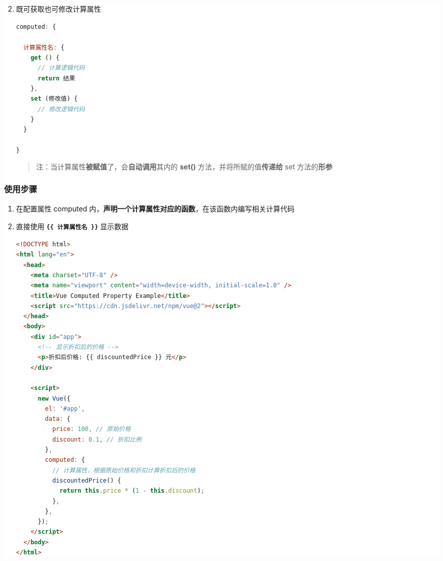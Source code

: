 2. 既可获取也可修改计算属性

   ```javascript
   computed: {

     计算属性名: {
       get () {
         // 计算逻辑代码
         return 结果
       },
       set (修改值) {
         // 修改逻辑代码
       }
     }

   }
   ```

   > 注：当计算属性**被赋值**了，会**自动调用**其内的 **set()** 方法，并将所赋的值**传递给** set 方法的**形参**

### 使用步骤

1. 在配置属性 computed 内，**声明一个计算属性对应的函数**，在该函数内编写相关计算代码
2. 直接使用 **`{{ 计算属性名 }}`** 显示数据

   ```html
   <!DOCTYPE html>
   <html lang="en">
     <head>
       <meta charset="UTF-8" />
       <meta name="viewport" content="width=device-width, initial-scale=1.0" />
       <title>Vue Computed Property Example</title>
       <script src="https://cdn.jsdelivr.net/npm/vue@2"></script>
     </head>
     <body>
       <div id="app">
         <!-- 显示折扣后的价格 -->
         <p>折扣后价格: {{ discountedPrice }} 元</p>
       </div>

       <script>
         new Vue({
           el: '#app',
           data: {
             price: 100, // 原始价格
             discount: 0.1, // 折扣比例
           },
           computed: {
             // 计算属性，根据原始价格和折扣计算折扣后的价格
             discountedPrice() {
               return this.price * (1 - this.discount);
             },
           },
         });
       </script>
     </body>
   </html>
   ```
